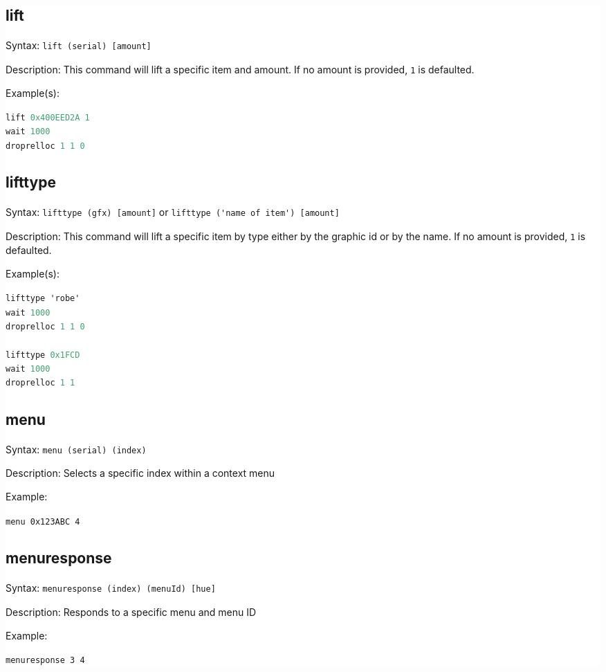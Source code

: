 ## lift

Syntax: `lift (serial) [amount]`

Description: This command will lift a specific item and amount. If no amount is provided, `1` is defaulted.

Example(s):

```csharp
lift 0x400EED2A 1
wait 1000
droprelloc 1 1 0
```

## lifttype

Syntax: `lifttype (gfx) [amount]` or `lifttype ('name of item') [amount]`

Description: This command will lift a specific item by type either by the graphic id or by the name. If no amount is provided, `1` is defaulted.

Example(s):

```csharp
lifttype 'robe'
wait 1000
droprelloc 1 1 0

lifttype 0x1FCD
wait 1000
droprelloc 1 1
```

## menu

Syntax: `menu (serial) (index)`

Description: Selects a specific index within a context menu

Example:

```bash
menu 0x123ABC 4
```

## menuresponse

Syntax: `menuresponse (index) (menuId) [hue]`

Description: Responds to a specific menu and menu ID

Example:

```bash
menuresponse 3 4
```
